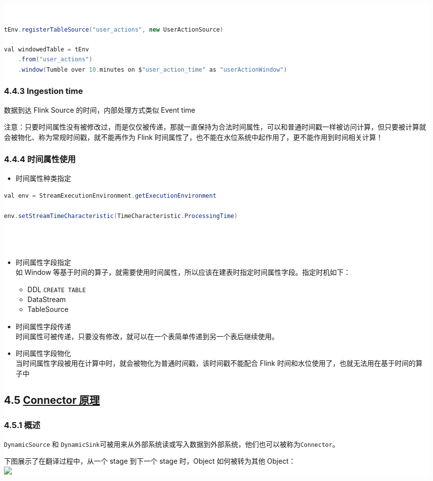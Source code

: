 ```java


tEnv.registerTableSource("user_actions", new UserActionSource)

val windowedTable = tEnv
	.from("user_actions")
	.window(Tumble over 10.minutes on $"user_action_time" as "userActionWindow")

```

### 4.4.3 Ingestion time

数据到达 Flink Source 的时间，内部处理方式类似 Event time

注意：只要时间属性没有被修改过，而是仅仅被传递，那就一直保持为合法时间属性，可以和普通时间戳一样被访问计算，但只要被计算就会被物化、称为常规时间戳，就不能再作为 Flink 时间属性了，也不能在水位系统中起作用了，更不能作用到时间相关计算！

### 4.4.4 时间属性使用

-   时间属性种类指定

```java
val env = StreamExecutionEnvironment.getExecutionEnvironment

env.setStreamTimeCharacteristic(TimeCharacteristic.ProcessingTime) 





```

-   时间属性字段指定  
    如 Window 等基于时间的算子，就需要使用时间属性，所以应该在建表时指定时间属性字段。指定时机如下：

    -   DDL `CREATE TABLE`
    -   DataStream
    -   TableSource
-   时间属性字段传递  
    时间属性可被传递，只要没有修改，就可以在一个表简单传递到另一个表后继续使用。
-   时间属性字段物化  
    当时间属性字段被用在计算中时，就会被物化为普通时间戳，该时间戳不能配合 Flink 时间和水位使用了，也就无法用在基于时间的算子中

## 4.5 [Connector 原理](https://ci.apache.org/projects/flink/flink-docs-release-1.11/dev/table/sourceSinks.html)

### 4.5.1 概述

`DynamicSource` 和 `DynamicSink`可被用来从外部系统读或写入数据到外部系统，他们也可以被称为`Connector`。

下图展示了在翻译过程中，从一个 stage 到下一个 stage 时，Object 如何被转为其他 Object：  
![](https://img-blog.csdnimg.cn/20200811162716673.png?x-oss-process=image/watermark,type_ZmFuZ3poZW5naGVpdGk,shadow_10,text_aHR0cHM6Ly9ibG9nLmNzZG4ubmV0L2JhaWNob3VmZWk5MA==,size_16,color_FFFFFF,t_70)
